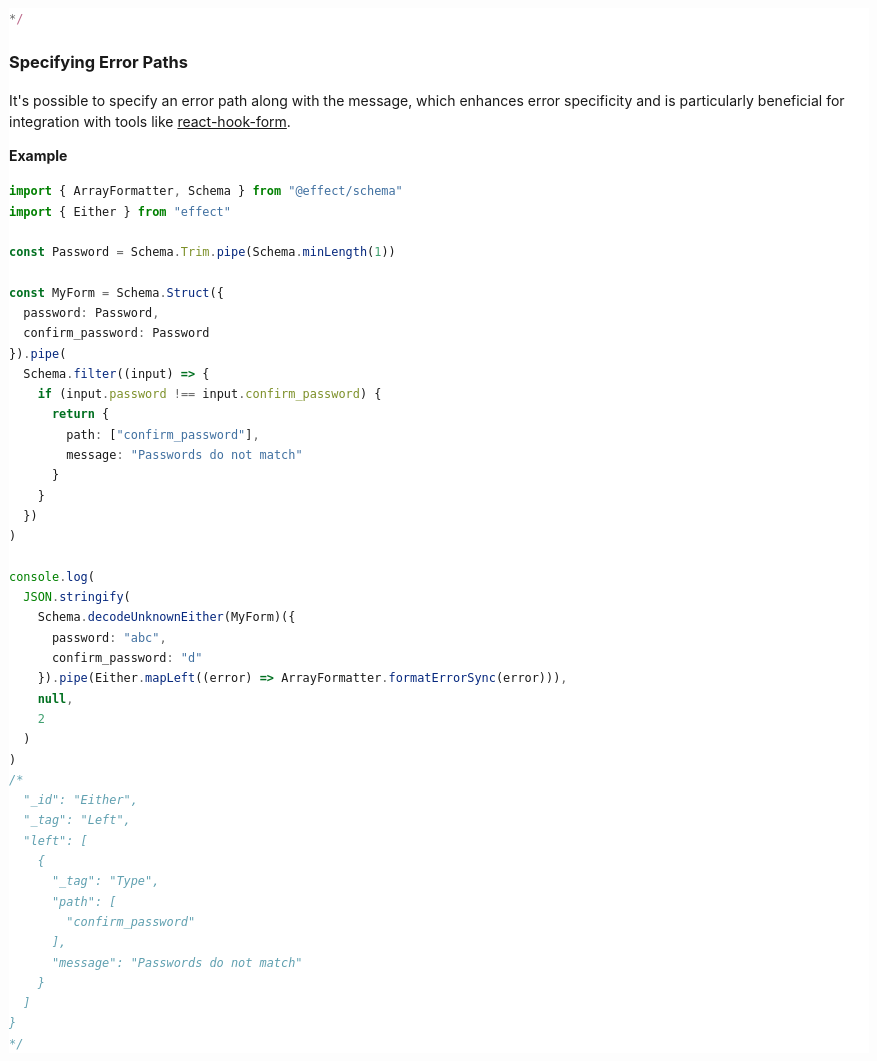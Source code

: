 ```ts twoslash
*/
```

### Specifying Error Paths

It's possible to specify an error path along with the message, which enhances error specificity and is particularly beneficial for integration with tools like [react-hook-form](https://react-hook-form.com/).

**Example**

```ts twoslash
import { ArrayFormatter, Schema } from "@effect/schema"
import { Either } from "effect"

const Password = Schema.Trim.pipe(Schema.minLength(1))

const MyForm = Schema.Struct({
  password: Password,
  confirm_password: Password
}).pipe(
  Schema.filter((input) => {
    if (input.password !== input.confirm_password) {
      return {
        path: ["confirm_password"],
        message: "Passwords do not match"
      }
    }
  })
)

console.log(
  JSON.stringify(
    Schema.decodeUnknownEither(MyForm)({
      password: "abc",
      confirm_password: "d"
    }).pipe(Either.mapLeft((error) => ArrayFormatter.formatErrorSync(error))),
    null,
    2
  )
)
/*
  "_id": "Either",
  "_tag": "Left",
  "left": [
    {
      "_tag": "Type",
      "path": [
        "confirm_password"
      ],
      "message": "Passwords do not match"
    }
  ]
}
*/
```
